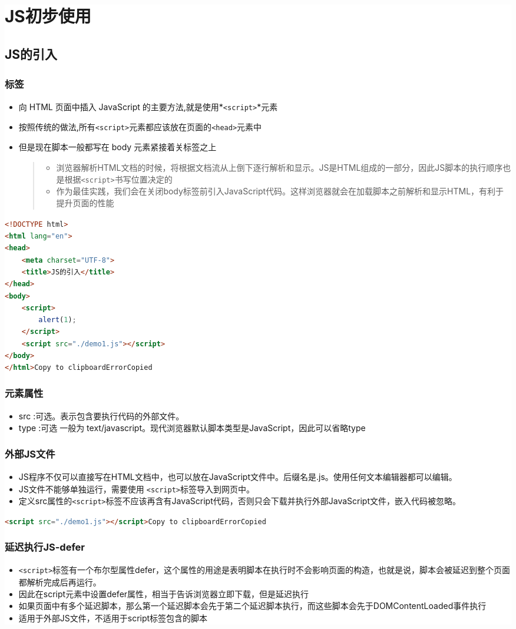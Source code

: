 # JS初步使用

## JS的引入

### 标签

- 向 HTML 页面中插入 JavaScript 的主要方法,就是使用*`<script>`*元素

- 按照传统的做法,所有`<script>`元素都应该放在页面的`<head>`元素中

- 但是现在脚本一般都写在 body 元素紧接着关标签之上

  > - 浏览器解析HTML文档的时候，将根据文档流从上倒下逐行解析和显示。JS是HTML组成的一部分，因此JS脚本的执行顺序也是根据`<script>`书写位置决定的
  > - 作为最佳实践，我们会在关闭body标签前引入JavaScript代码。这样浏览器就会在加载脚本之前解析和显示HTML，有利于提升页面的性能

```html
<!DOCTYPE html>
<html lang="en">
<head>
    <meta charset="UTF-8">
    <title>JS的引入</title>
</head>
<body>
    <script>
        alert(1);
    </script>
    <script src="./demo1.js"></script>
</body>
</html>Copy to clipboardErrorCopied
```

### 元素属性

- src :可选。表示包含要执行代码的外部文件。
- type :可选 一般为 text/javascript。现代浏览器默认脚本类型是JavaScript，因此可以省略type

### 外部JS文件

- JS程序不仅可以直接写在HTML文档中，也可以放在JavaScript文件中。后缀名是.js。使用任何文本编辑器都可以编辑。
- JS文件不能够单独运行，需要使用 `<script>`标签导入到网页中。
- 定义src属性的`<script>`标签不应该再含有JavaScript代码，否则只会下载并执行外部JavaScript文件，嵌入代码被忽略。

```html
<script src="./demo1.js"></script>Copy to clipboardErrorCopied
```

### 延迟执行JS-defer

- `<script>`标签有一个布尔型属性defer，这个属性的用途是表明脚本在执行时不会影响页面的构造，也就是说，脚本会被延迟到整个页面都解析完成后再运行。
- 因此在script元素中设置defer属性，相当于告诉浏览器立即下载，但是延迟执行
- 如果页面中有多个延迟脚本，那么第一个延迟脚本会先于第二个延迟脚本执行，而这些脚本会先于DOMContentLoaded事件执行
- 适用于外部JS文件，不适用于script标签包含的脚本
